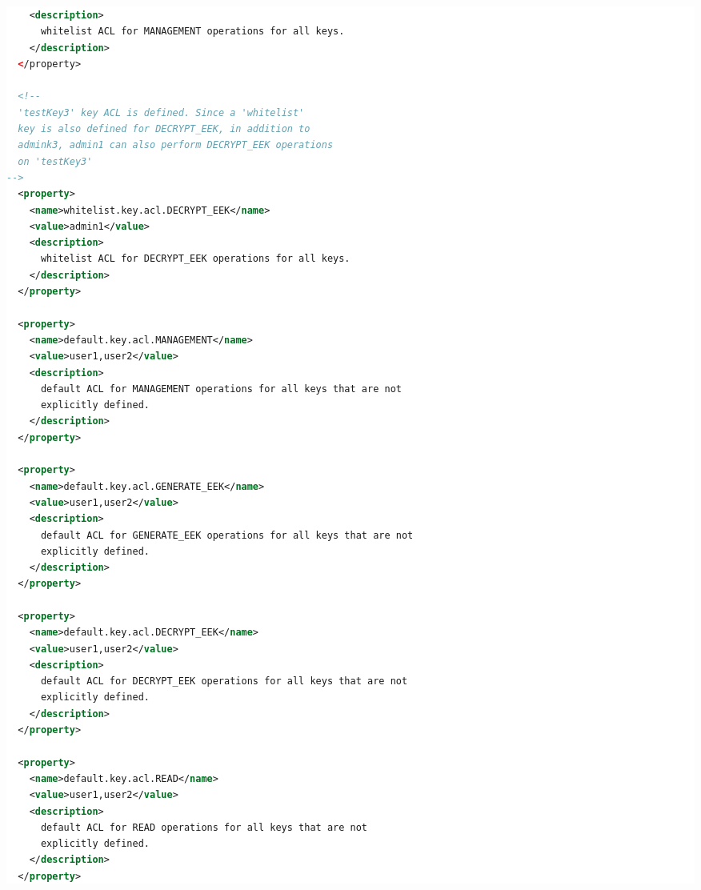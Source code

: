 ```xml
    <description>
      whitelist ACL for MANAGEMENT operations for all keys.
    </description>
  </property>

  <!--
  'testKey3' key ACL is defined. Since a 'whitelist'
  key is also defined for DECRYPT_EEK, in addition to
  admink3, admin1 can also perform DECRYPT_EEK operations
  on 'testKey3'
-->
  <property>
    <name>whitelist.key.acl.DECRYPT_EEK</name>
    <value>admin1</value>
    <description>
      whitelist ACL for DECRYPT_EEK operations for all keys.
    </description>
  </property>

  <property>
    <name>default.key.acl.MANAGEMENT</name>
    <value>user1,user2</value>
    <description>
      default ACL for MANAGEMENT operations for all keys that are not
      explicitly defined.
    </description>
  </property>

  <property>
    <name>default.key.acl.GENERATE_EEK</name>
    <value>user1,user2</value>
    <description>
      default ACL for GENERATE_EEK operations for all keys that are not
      explicitly defined.
    </description>
  </property>

  <property>
    <name>default.key.acl.DECRYPT_EEK</name>
    <value>user1,user2</value>
    <description>
      default ACL for DECRYPT_EEK operations for all keys that are not
      explicitly defined.
    </description>
  </property>

  <property>
    <name>default.key.acl.READ</name>
    <value>user1,user2</value>
    <description>
      default ACL for READ operations for all keys that are not
      explicitly defined.
    </description>
  </property>
```
